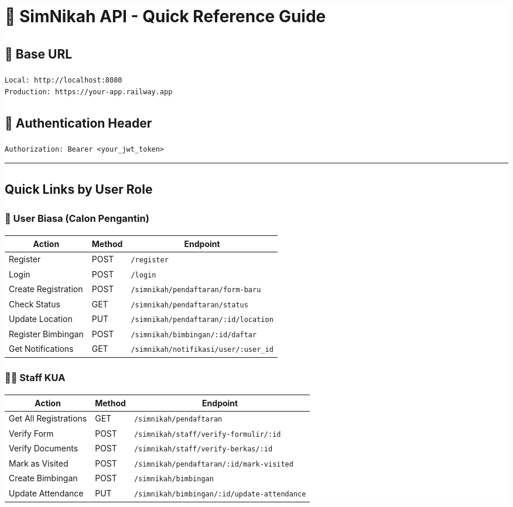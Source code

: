 # 🚀 SimNikah API - Quick Reference Guide

## 📌 Base URL
```
Local: http://localhost:8080
Production: https://your-app.railway.app
```

## 🔐 Authentication Header
```
Authorization: Bearer <your_jwt_token>
```

---

## Quick Links by User Role

### 👤 User Biasa (Calon Pengantin)

| Action | Method | Endpoint |
|--------|--------|----------|
| Register | POST | `/register` |
| Login | POST | `/login` |
| Create Registration | POST | `/simnikah/pendaftaran/form-baru` |
| Check Status | GET | `/simnikah/pendaftaran/status` |
| Update Location | PUT | `/simnikah/pendaftaran/:id/location` |
| Register Bimbingan | POST | `/simnikah/bimbingan/:id/daftar` |
| Get Notifications | GET | `/simnikah/notifikasi/user/:user_id` |

### 👨‍💼 Staff KUA

| Action | Method | Endpoint |
|--------|--------|----------|
| Get All Registrations | GET | `/simnikah/pendaftaran` |
| Verify Form | POST | `/simnikah/staff/verify-formulir/:id` |
| Verify Documents | POST | `/simnikah/staff/verify-berkas/:id` |
| Mark as Visited | POST | `/simnikah/pendaftaran/:id/mark-visited` |
| Create Bimbingan | POST | `/simnikah/bimbingan` |
| Update Attendance | PUT | `/simnikah/bimbingan/:id/update-attendance` |

